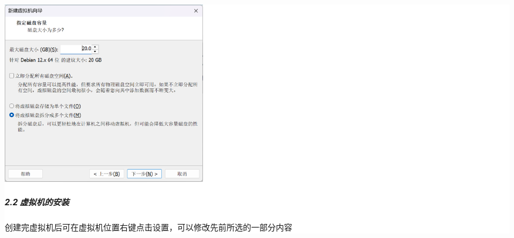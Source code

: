 <img src="/assets/basic/10-linux-basic-2/image-20240901002910526.png" alt="image-20240901002910526" style="zoom:33%;" />

##### 2.2 虚拟机的安装

创建完虚拟机后可在虚拟机位置右键点击设置，可以修改先前所选的一部分内容
